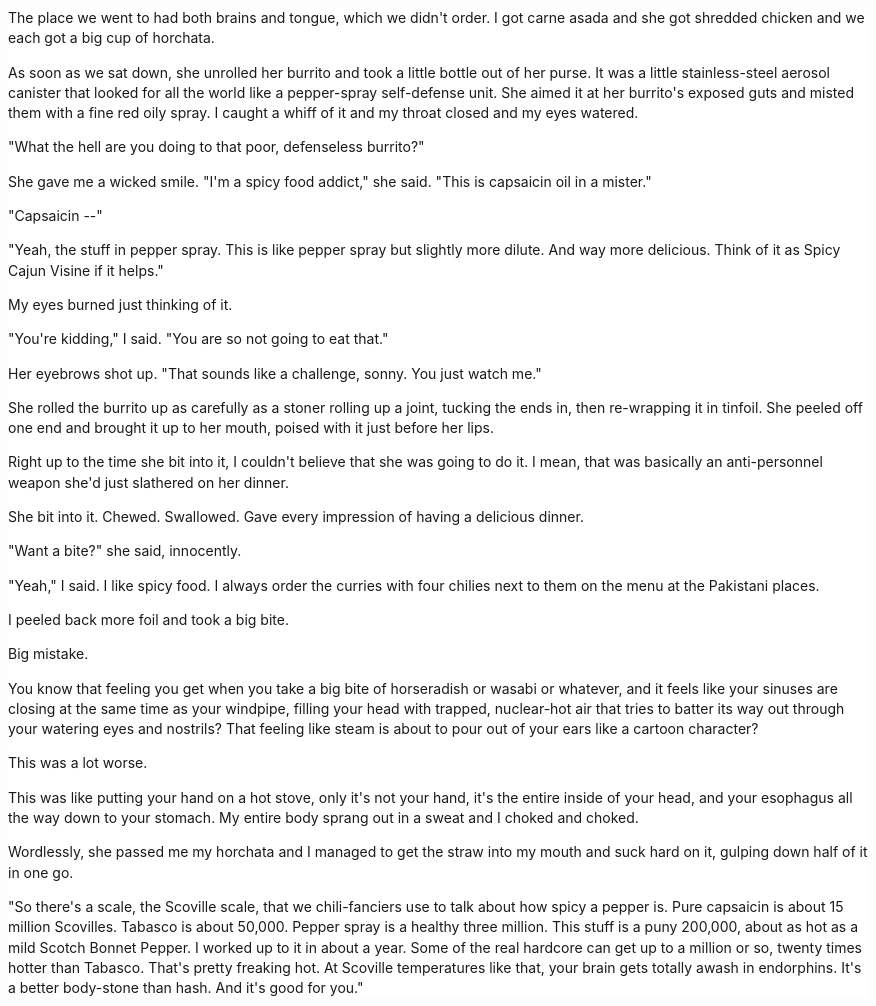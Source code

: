 The place we went to had both brains and tongue, which we didn't order. I got carne asada and she got shredded chicken and we each got a big cup of horchata.

As soon as we sat down, she unrolled her burrito and took a little bottle out of her purse. It was a little stainless-steel aerosol canister that looked for all the world like a pepper-spray self-defense unit. She aimed it at her burrito's exposed guts and misted them with a fine red oily spray. I caught a whiff of it and my throat closed and my eyes watered.

"What the hell are you doing to that poor, defenseless burrito?"

She gave me a wicked smile. "I'm a spicy food addict," she said. "This is capsaicin oil in a mister."

"Capsaicin --"

"Yeah, the stuff in pepper spray. This is like pepper spray but slightly more dilute. And way more delicious. Think of it as Spicy Cajun Visine if it helps."

My eyes burned just thinking of it.

"You're kidding," I said. "You are so not going to eat that."

Her eyebrows shot up. "That sounds like a challenge, sonny. You just watch me."

She rolled the burrito up as carefully as a stoner rolling up a joint, tucking the ends in, then re-wrapping it in tinfoil. She peeled off one end and brought it up to her mouth, poised with it just before her lips.

Right up to the time she bit into it, I couldn't believe that she was going to do it. I mean, that was basically an anti-personnel weapon she'd just slathered on her dinner.

She bit into it. Chewed. Swallowed. Gave every impression of having a delicious dinner.

"Want a bite?" she said, innocently.

"Yeah," I said. I like spicy food. I always order the curries with four chilies next to them on the menu at the Pakistani places.

I peeled back more foil and took a big bite.

Big mistake.

You know that feeling you get when you take a big bite of horseradish or wasabi or whatever, and it feels like your sinuses are closing at the same time as your windpipe, filling your head with trapped, nuclear-hot air that tries to batter its way out through your watering eyes and nostrils? That feeling like steam is about to pour out of your ears like a cartoon character?

This was a lot worse.

This was like putting your hand on a hot stove, only it's not your hand, it's the entire inside of your head, and your esophagus all the way down to your stomach. My entire body sprang out in a sweat and I choked and choked.

Wordlessly, she passed me my horchata and I managed to get the straw into my mouth and suck hard on it, gulping down half of it in one go.

"So there's a scale, the Scoville scale, that we chili-fanciers use to talk about how spicy a pepper is. Pure capsaicin is about 15 million Scovilles. Tabasco is about 50,000\. Pepper spray is a healthy three million. This stuff is a puny 200,000, about as hot as a mild Scotch Bonnet Pepper. I worked up to it in about a year. Some of the real hardcore can get up to a million or so, twenty times hotter than Tabasco. That's pretty freaking hot. At Scoville temperatures like that, your brain gets totally awash in endorphins. It's a better body-stone than hash. And it's good for you."
